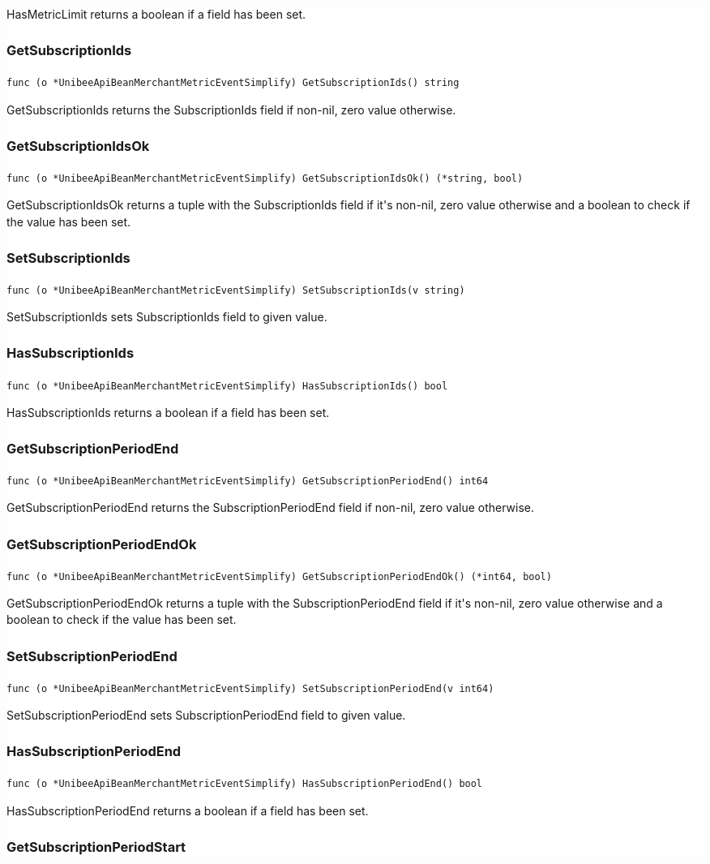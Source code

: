 HasMetricLimit returns a boolean if a field has been set.

### GetSubscriptionIds

`func (o *UnibeeApiBeanMerchantMetricEventSimplify) GetSubscriptionIds() string`

GetSubscriptionIds returns the SubscriptionIds field if non-nil, zero value otherwise.

### GetSubscriptionIdsOk

`func (o *UnibeeApiBeanMerchantMetricEventSimplify) GetSubscriptionIdsOk() (*string, bool)`

GetSubscriptionIdsOk returns a tuple with the SubscriptionIds field if it's non-nil, zero value otherwise
and a boolean to check if the value has been set.

### SetSubscriptionIds

`func (o *UnibeeApiBeanMerchantMetricEventSimplify) SetSubscriptionIds(v string)`

SetSubscriptionIds sets SubscriptionIds field to given value.

### HasSubscriptionIds

`func (o *UnibeeApiBeanMerchantMetricEventSimplify) HasSubscriptionIds() bool`

HasSubscriptionIds returns a boolean if a field has been set.

### GetSubscriptionPeriodEnd

`func (o *UnibeeApiBeanMerchantMetricEventSimplify) GetSubscriptionPeriodEnd() int64`

GetSubscriptionPeriodEnd returns the SubscriptionPeriodEnd field if non-nil, zero value otherwise.

### GetSubscriptionPeriodEndOk

`func (o *UnibeeApiBeanMerchantMetricEventSimplify) GetSubscriptionPeriodEndOk() (*int64, bool)`

GetSubscriptionPeriodEndOk returns a tuple with the SubscriptionPeriodEnd field if it's non-nil, zero value otherwise
and a boolean to check if the value has been set.

### SetSubscriptionPeriodEnd

`func (o *UnibeeApiBeanMerchantMetricEventSimplify) SetSubscriptionPeriodEnd(v int64)`

SetSubscriptionPeriodEnd sets SubscriptionPeriodEnd field to given value.

### HasSubscriptionPeriodEnd

`func (o *UnibeeApiBeanMerchantMetricEventSimplify) HasSubscriptionPeriodEnd() bool`

HasSubscriptionPeriodEnd returns a boolean if a field has been set.

### GetSubscriptionPeriodStart
